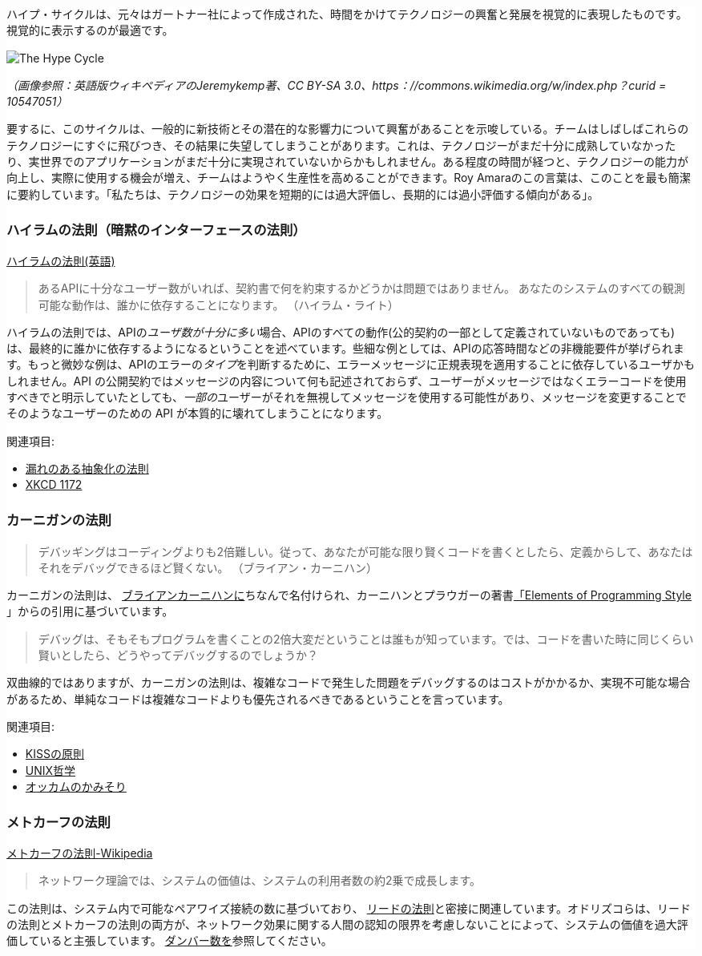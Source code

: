 ハイプ・サイクルは、元々はガートナー社によって作成された、時間をかけてテクノロジーの興奮と発展を視覚的に表現したものです。視覚的に表示するのが最適です。

![The Hype Cycle](../images/gartner_hype_cycle.png)

*（画像参照：英語版ウィキペディアのJeremykemp著、CC BY-SA 3.0、https：//commons.wikimedia.org/w/index.php？curid = 10547051）*

要するに、このサイクルは、一般的に新技術とその潜在的な影響力について興奮があることを示唆している。チームはしばしばこれらのテクノロジーにすぐに飛びつき、その結果に失望してしまうことがあります。これは、テクノロジーがまだ十分に成熟していなかったり、実世界でのアプリケーションがまだ十分に実現されていないからかもしれません。ある程度の時間が経つと、テクノロジーの能力が向上し、実際に使用する機会が増え、チームはようやく生産性を高めることができます。Roy Amaraのこの言葉は、このことを最も簡潔に要約しています。「私たちは、テクノロジーの効果を短期的には過大評価し、長期的には過小評価する傾向がある」。

### ハイラムの法則（暗黙のインターフェースの法則）

[ハイラムの法則(英語)](http://www.hyrumslaw.com/)

> あるAPIに十分なユーザー数がいれば、契約書で何を約束するかどうかは問題ではありません。 あなたのシステムのすべての観測可能な動作は、誰かに依存することになります。
> （ハイラム・ライト）

ハイラムの法則では、APIの*ユーザ数が十分に多い*場合、APIのすべての動作(公的契約の一部として定義されていないものであっても)は、最終的に誰かに依存するようになるということを述べています。些細な例としては、APIの応答時間などの非機能要件が挙げられます。もっと微妙な例は、APIのエラーの*タイプ*を判断するために、エラーメッセージに正規表現を適用することに依存しているユーザかもしれません。API の公開契約ではメッセージの内容について何も記述されておらず、ユーザーがメッセージではなくエラーコードを使用すべきでと明示していたとしても、*一部の*ユーザーがそれを無視してメッセージを使用する可能性があり、メッセージを変更することでそのようなユーザーのための API が本質的に壊れてしまうことになります。

関連項目:

- [漏れのある抽象化の法則](#漏れのある抽象化の法則)
- [XKCD 1172](https://xkcd.com/1172/)

### カーニガンの法則

> デバッギングはコーディングよりも2倍難しい。従って、あなたが可能な限り賢くコードを書くとしたら、定義からして、あなたはそれをデバッグできるほど賢くない。
> （ブライアン・カーニハン）

カーニガンの法則は、 [ブライアンカーニハンに](https://en.wikipedia.org/wiki/Brian_Kernighan)ちなんで名付けられ、カーニハンとプラウガーの著書[「Elements of Programming Style](https://en.wikipedia.org/wiki/The_Elements_of_Programming_Style) 」からの引用に基づいています。

> デバッグは、そもそもプログラムを書くことの2倍大変だということは誰もが知っています。では、コードを書いた時に同じくらい賢いとしたら、どうやってデバッグするのでしょうか？

双曲線的ではありますが、カーニガンの法則は、複雑なコードで発生した問題をデバッグするのはコストがかかるか、実現不可能な場合があるため、単純なコードは複雑なコードよりも優先されるべきであるということを言っています。

関連項目:

- [KISSの原則](#kissの原則)
- [UNIX哲学](#unix哲学)
- [オッカムのかみそり](#オッカムの剃刀)

### メトカーフの法則

[メトカーフの法則-Wikipedia](https://ja.wikipedia.org/wiki/%E3%83%A1%E3%83%88%E3%82%AB%E3%83%BC%E3%83%95%E3%81%AE%E6%B3%95%E5%89%87)

> ネットワーク理論では、システムの価値は、システムの利用者数の約2乗で成長します。

この法則は、システム内で可能なペアワイズ接続の数に基づいており、 [リードの法則](#リードの法則)と密接に関連しています。オドリズコらは、リードの法則とメトカーフの法則の両方が、ネットワーク効果に関する人間の認知の限界を考慮しないことによって、システムの価値を過大評価していると主張しています。 [ダンバー数を](#ダンバー数)参照してください。
